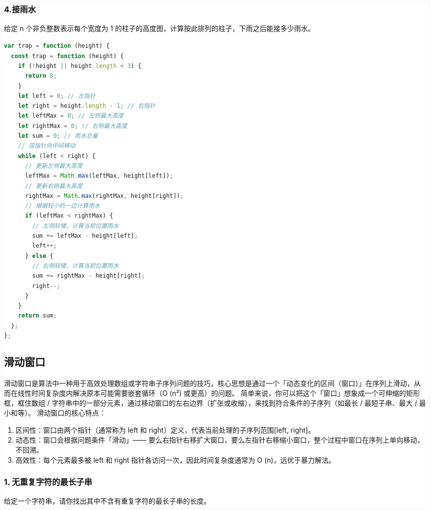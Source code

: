 ```javascript
```

### 4.接雨水

给定 n 个非负整数表示每个宽度为 1 的柱子的高度图，计算按此排列的柱子，下雨之后能接多少雨水。

```javascript
var trap = function (height) {
  const trap = function (height) {
    if (!height || height.length < 3) {
      return 0;
    }
    let left = 0; // 左指针
    let right = height.length - 1; // 右指针
    let leftMax = 0; // 左侧最大高度
    let rightMax = 0; // 右侧最大高度
    let sum = 0; // 雨水总量
    // 双指针向中间移动
    while (left < right) {
      // 更新左侧最大高度
      leftMax = Math.max(leftMax, height[left]);
      // 更新右侧最大高度
      rightMax = Math.max(rightMax, height[right]);
      // 根据较小的一边计算雨水
      if (leftMax < rightMax) {
        // 左侧较矮，计算当前位置雨水
        sum += leftMax - height[left];
        left++;
      } else {
        // 右侧较矮，计算当前位置雨水
        sum += rightMax - height[right];
        right--;
      }
    }
    return sum;
  };
};
```

## 滑动窗口

滑动窗口是算法中一种用于高效处理数组或字符串子序列问题的技巧，核心思想是通过一个「动态变化的区间（窗口）」在序列上滑动，从而在线性时间复杂度内解决原本可能需要嵌套循环（O (n²) 或更高）的问题。
简单来说，你可以把这个「窗口」想象成一个可伸缩的矩形框，框住数组 / 字符串中的一部分元素，通过移动窗口的左右边界（扩张或收缩），来找到符合条件的子序列（如最长 / 最短子串、最大 / 最小和等）。
滑动窗口的核心特点：

1. 区间性：窗口由两个指针（通常称为 left 和 right）定义，代表当前处理的子序列范围[left, right]。
2. 动态性：窗口会根据问题条件「滑动」—— 要么右指针右移扩大窗口，要么左指针右移缩小窗口，整个过程中窗口在序列上单向移动，不回溯。
3. 高效性：每个元素最多被 left 和 right 指针各访问一次，因此时间复杂度通常为 O (n)，远优于暴力解法。

### 1. 无重复字符的最长子串

给定一个字符串，请你找出其中不含有重复字符的最长子串的长度。
